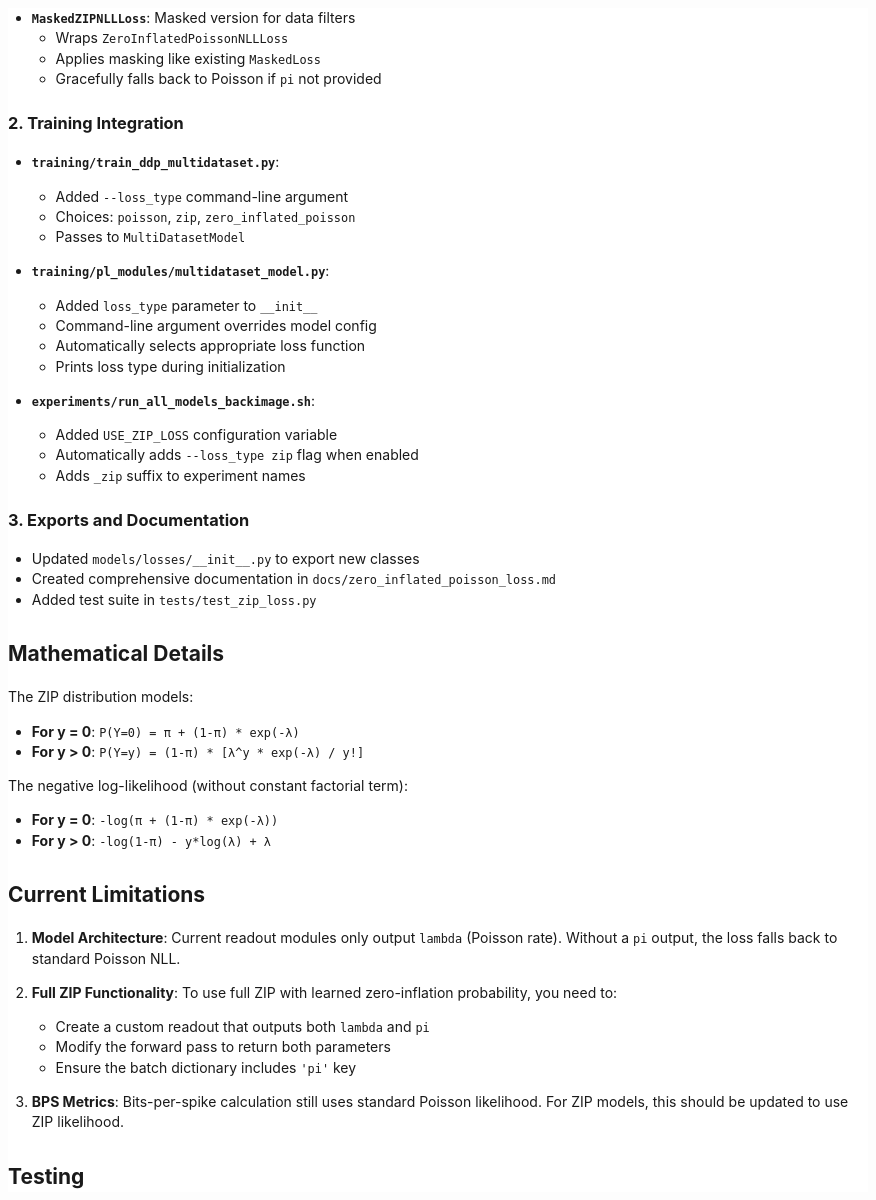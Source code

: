 - **`MaskedZIPNLLLoss`**: Masked version for data filters
  - Wraps `ZeroInflatedPoissonNLLLoss`
  - Applies masking like existing `MaskedLoss`
  - Gracefully falls back to Poisson if `pi` not provided

### 2. Training Integration

- **`training/train_ddp_multidataset.py`**:
  - Added `--loss_type` command-line argument
  - Choices: `poisson`, `zip`, `zero_inflated_poisson`
  - Passes to `MultiDatasetModel`

- **`training/pl_modules/multidataset_model.py`**:
  - Added `loss_type` parameter to `__init__`
  - Command-line argument overrides model config
  - Automatically selects appropriate loss function
  - Prints loss type during initialization

- **`experiments/run_all_models_backimage.sh`**:
  - Added `USE_ZIP_LOSS` configuration variable
  - Automatically adds `--loss_type zip` flag when enabled
  - Adds `_zip` suffix to experiment names

### 3. Exports and Documentation

- Updated `models/losses/__init__.py` to export new classes
- Created comprehensive documentation in `docs/zero_inflated_poisson_loss.md`
- Added test suite in `tests/test_zip_loss.py`

## Mathematical Details

The ZIP distribution models:
- **For y = 0**: `P(Y=0) = π + (1-π) * exp(-λ)`
- **For y > 0**: `P(Y=y) = (1-π) * [λ^y * exp(-λ) / y!]`

The negative log-likelihood (without constant factorial term):
- **For y = 0**: `-log(π + (1-π) * exp(-λ))`
- **For y > 0**: `-log(1-π) - y*log(λ) + λ`

## Current Limitations

1. **Model Architecture**: Current readout modules only output `lambda` (Poisson rate). Without a `pi` output, the loss falls back to standard Poisson NLL.

2. **Full ZIP Functionality**: To use full ZIP with learned zero-inflation probability, you need to:
   - Create a custom readout that outputs both `lambda` and `pi`
   - Modify the forward pass to return both parameters
   - Ensure the batch dictionary includes `'pi'` key

3. **BPS Metrics**: Bits-per-spike calculation still uses standard Poisson likelihood. For ZIP models, this should be updated to use ZIP likelihood.

## Testing
